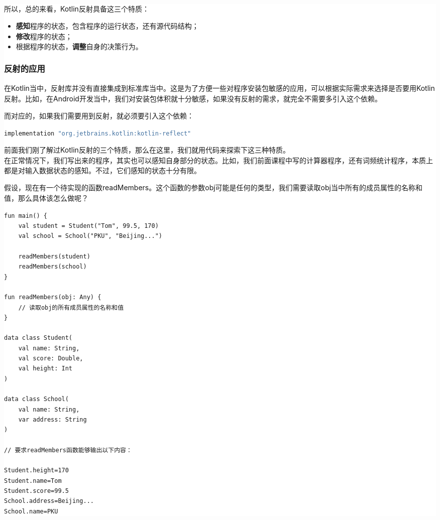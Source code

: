 所以，总的来看，Kotlin反射具备这三个特质：

- **感知**程序的状态，包含程序的运行状态，还有源代码结构；
- **修改**程序的状态；
- 根据程序的状态，**调整**自身的决策行为。

### 反射的应用

在Kotlin当中，反射库并没有直接集成到标准库当中。这是为了方便一些对程序安装包敏感的应用，可以根据实际需求来选择是否要用Kotlin反射。比如，在Android开发当中，我们对安装包体积就十分敏感，如果没有反射的需求，就完全不需要多引入这个依赖。

而对应的，如果我们需要用到反射，就必须要引入这个依赖：

```groovy
implementation "org.jetbrains.kotlin:kotlin-reflect"
```

前面我们刚了解过Kotlin反射的三个特质，那么在这里，我们就用代码来探索下这三种特质。  
在正常情况下，我们写出来的程序，其实也可以感知自身部分的状态。比如，我们前面课程中写的计算器程序，还有词频统计程序，本质上都是对输入数据状态的感知。不过，它们感知的状态十分有限。

假设，现在有一个待实现的函数readMembers。这个函数的参数obj可能是任何的类型，我们需要读取obj当中所有的成员属性的名称和值，那么具体该怎么做呢？

```plain
fun main() {
    val student = Student("Tom", 99.5, 170)
    val school = School("PKU", "Beijing...")

    readMembers(student)
    readMembers(school)
}

fun readMembers(obj: Any) {
    // 读取obj的所有成员属性的名称和值
}

data class Student(
    val name: String,
    val score: Double,
    val height: Int
)

data class School(
    val name: String,
    var address: String
)

// 要求readMembers函数能够输出以下内容：

Student.height=170
Student.name=Tom
Student.score=99.5
School.address=Beijing...
School.name=PKU
```
